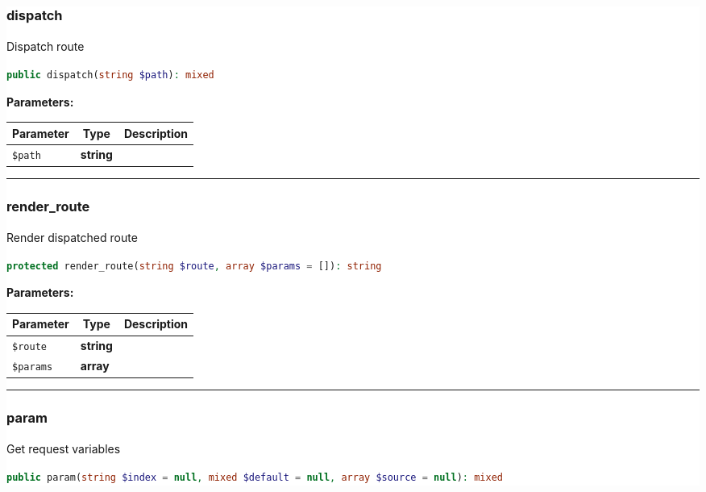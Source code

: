 ### dispatch

Dispatch route

```php
public dispatch(string $path): mixed
```








**Parameters:**

| Parameter | Type | Description |
|-----------|------|-------------|
| `$path` | **string** |  |




***

### render_route

Render dispatched route

```php
protected render_route(string $route, array $params = []): string
```








**Parameters:**

| Parameter | Type | Description |
|-----------|------|-------------|
| `$route` | **string** |  |
| `$params` | **array** |  |




***

### param

Get request variables

```php
public param(string $index = null, mixed $default = null, array $source = null): mixed
```




